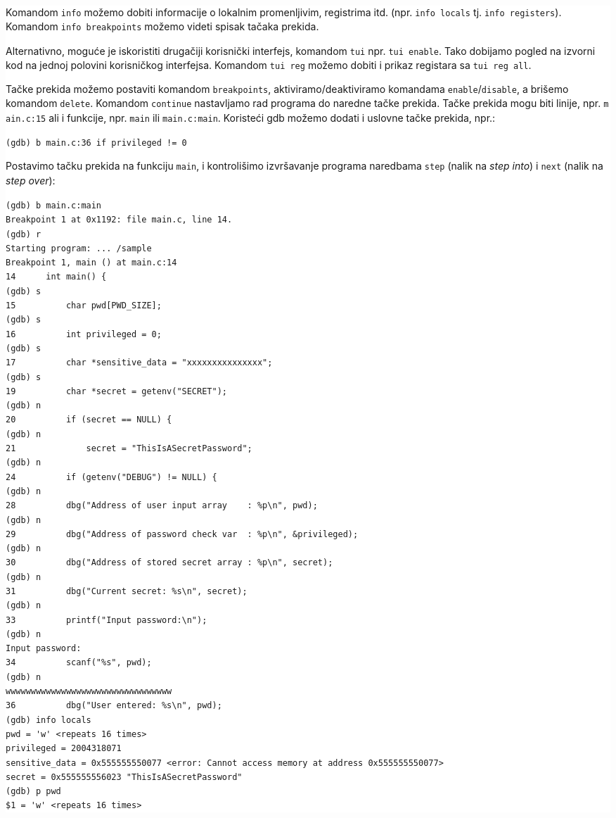 ```sh
```

Komandom `info` možemo dobiti informacije o lokalnim promenljivim, registrima itd. (npr. `info locals` tj. `info registers`).
Komandom `info breakpoints` možemo videti spisak tačaka prekida.

Alternativno, moguće je iskoristiti drugačiji korisnički interfejs, komandom `tui` npr. `tui enable`. Tako dobijamo pogled na izvorni kod na jednoj polovini korisničkog interfejsa. Komandom `tui reg` možemo dobiti i prikaz registara sa `tui reg all`.

Tačke prekida možemo postaviti komandom `breakpoints`, aktiviramo/deaktiviramo komandama `enable`/`disable`, a brišemo komandom `delete`. Komandom `continue` nastavljamo rad programa do naredne tačke prekida. Tačke prekida mogu biti linije, npr. `main.c:15` ali i funkcije, npr. `main` ili `main.c:main`. 
Koristeći gdb možemo dodati i uslovne tačke prekida, npr.: 
```txt
(gdb) b main.c:36 if privileged != 0
```

Postavimo tačku prekida na funkciju `main`, i kontrolišimo izvršavanje programa naredbama `step` (nalik na _step into_) i `next` (nalik na _step over_):
```txt
(gdb) b main.c:main
Breakpoint 1 at 0x1192: file main.c, line 14.
(gdb) r
Starting program: ... /sample
Breakpoint 1, main () at main.c:14
14      int main() {
(gdb) s
15          char pwd[PWD_SIZE];
(gdb) s
16          int privileged = 0;
(gdb) s
17          char *sensitive_data = "xxxxxxxxxxxxxxx";
(gdb) s
19          char *secret = getenv("SECRET");
(gdb) n
20          if (secret == NULL) {
(gdb) n
21              secret = "ThisIsASecretPassword";
(gdb) n
24          if (getenv("DEBUG") != NULL) {
(gdb) n
28          dbg("Address of user input array    : %p\n", pwd);
(gdb) n
29          dbg("Address of password check var  : %p\n", &privileged);
(gdb) n
30          dbg("Address of stored secret array : %p\n", secret);
(gdb) n
31          dbg("Current secret: %s\n", secret);
(gdb) n
33          printf("Input password:\n");
(gdb) n
Input password:
34          scanf("%s", pwd);
(gdb) n
wwwwwwwwwwwwwwwwwwwwwwwwwwwwwwwww
36          dbg("User entered: %s\n", pwd);
(gdb) info locals
pwd = 'w' <repeats 16 times>
privileged = 2004318071
sensitive_data = 0x555555550077 <error: Cannot access memory at address 0x555555550077>
secret = 0x555555556023 "ThisIsASecretPassword"
(gdb) p pwd
$1 = 'w' <repeats 16 times>
```

[^1]: Atributi u programskom jeziku C# su donekle ekvivalentni anotacijama u programskom jeziku Java. Za razumevanje primera nije neophodno duboko poznavanje koncepta atributa.